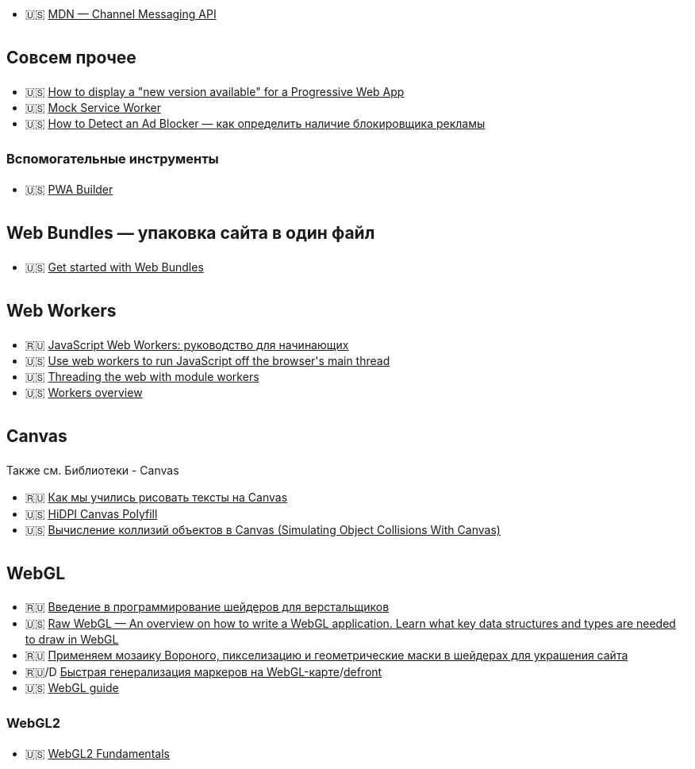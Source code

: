 * 🇺🇸 [MDN — Channel Messaging API](https://developer.mozilla.org/en-US/docs/Web/API/Channel_Messaging_API)

## Совсем прочее

* 🇺🇸 [How to display a "new version available" for a Progressive Web App](https://deanhume.com/displaying-a-new-version-available-progressive-web-app/)
* 🇺🇸 [Mock Service Worker](https://github.com/open-draft/msw)
* 🇺🇸 [How to Detect an Ad Blocker — как определить наличие блокировщика рекламы](https://davidwalsh.name/detect-ad-blocker)

### Вспомогательные инструменты

* 🇺🇸 [PWA Builder](https://www.pwabuilder.com/generator)

## Web Bundles — упаковка сайта в один файл

* 🇺🇸 [Get started with Web Bundles](https://web.dev/web-bundles/)

## Web Workers

* 🇷🇺 [JavaScript Web Workers: руководство для начинающих](https://webdevblog.ru/javascript-web-workers-rukovodstvo-dlya-nachinajushhih/)
* 🇺🇸 [Use web workers to run JavaScript off the browser's main thread](https://web.dev/off-main-thread/)
* 🇺🇸 [Threading the web with module workers](https://web.dev/module-workers/)
* 🇺🇸 [Workers overview](https://web.dev/workers-overview/)

## Canvas

Также см. Библиотеки - Canvas

* 🇷🇺 [Как мы учились рисовать тексты на Canvas](https://habr.com/ru/company/miro/blog/458624/)
* 🇺🇸 [HiDPI Canvas Polyfill](https://github.com/jondavidjohn/hidpi-canvas-polyfill)
* 🇺🇸 [Вычисление коллизий объектов в Canvas (Simulating Object Collisions With Canvas)](https://joshbradley.me/object-collisions-with-canvas/)

## WebGL

* 🇷🇺 [Введение в программирование шейдеров для верстальщиков](https://habr.com/ru/post/420847/)
* 🇺🇸 [Raw WebGL — An overview on how to write a WebGL application. Learn what key data structures and types are needed to draw in WebGL](https://alain.xyz/blog/raw-webgl)
* 🇷🇺 [Применяем мозаику Вороного, пикселизацию и геометрические маски в шейдерах для украшения сайта](https://habr.com/ru/post/421821/)
* 🇷🇺/D [Быстрая генерализация маркеров на WebGL-карте](https://habr.com/ru/company/2gis/blog/442720/)/[defront](https://defront.ru/posts/2019/03-march/12-fast-generalization-of-markers/)
* 🇺🇸 [WebGL guide](https://xem.github.io/articles/webgl-guide.html)

### WebGL2

* 🇺🇸 [WebGL2 Fundamentals](https://webgl2fundamentals.org/)
